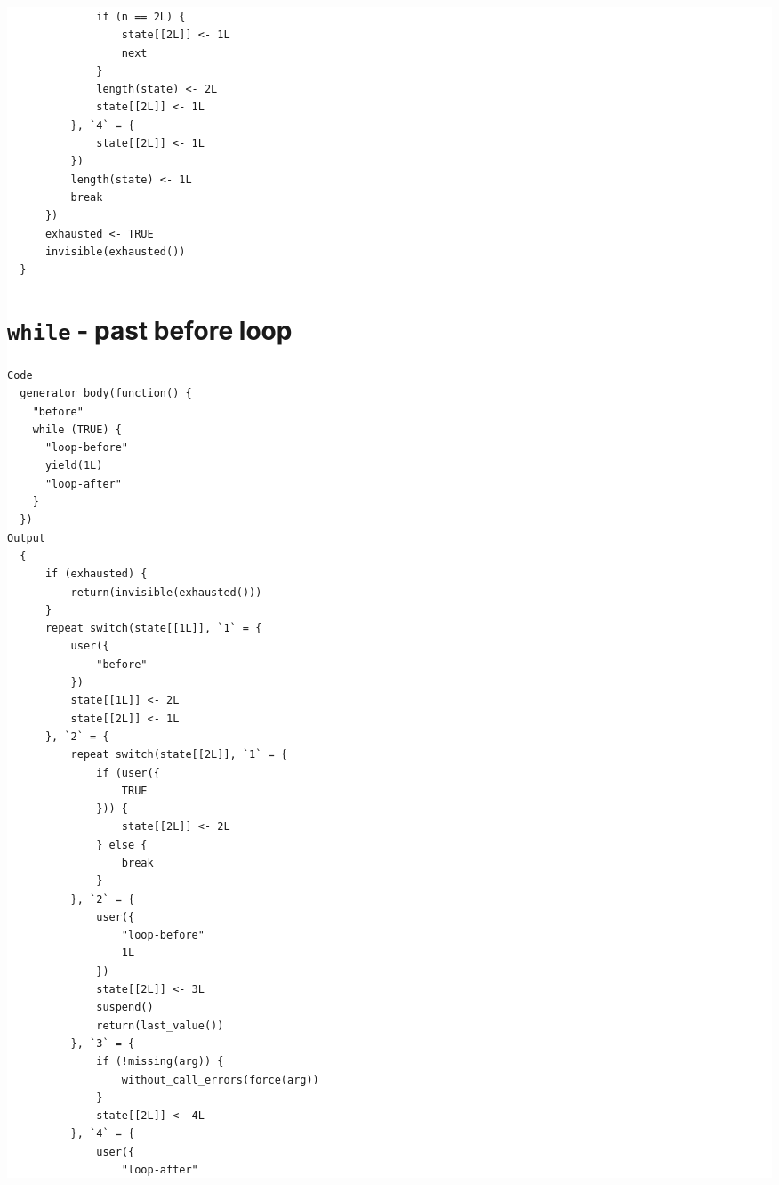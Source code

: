                   if (n == 2L) {
                      state[[2L]] <- 1L
                      next
                  }
                  length(state) <- 2L
                  state[[2L]] <- 1L
              }, `4` = {
                  state[[2L]] <- 1L
              })
              length(state) <- 1L
              break
          })
          exhausted <- TRUE
          invisible(exhausted())
      }

# `while` - past before loop

    Code
      generator_body(function() {
        "before"
        while (TRUE) {
          "loop-before"
          yield(1L)
          "loop-after"
        }
      })
    Output
      {
          if (exhausted) {
              return(invisible(exhausted()))
          }
          repeat switch(state[[1L]], `1` = {
              user({
                  "before"
              })
              state[[1L]] <- 2L
              state[[2L]] <- 1L
          }, `2` = {
              repeat switch(state[[2L]], `1` = {
                  if (user({
                      TRUE
                  })) {
                      state[[2L]] <- 2L
                  } else {
                      break
                  }
              }, `2` = {
                  user({
                      "loop-before"
                      1L
                  })
                  state[[2L]] <- 3L
                  suspend()
                  return(last_value())
              }, `3` = {
                  if (!missing(arg)) {
                      without_call_errors(force(arg))
                  }
                  state[[2L]] <- 4L
              }, `4` = {
                  user({
                      "loop-after"